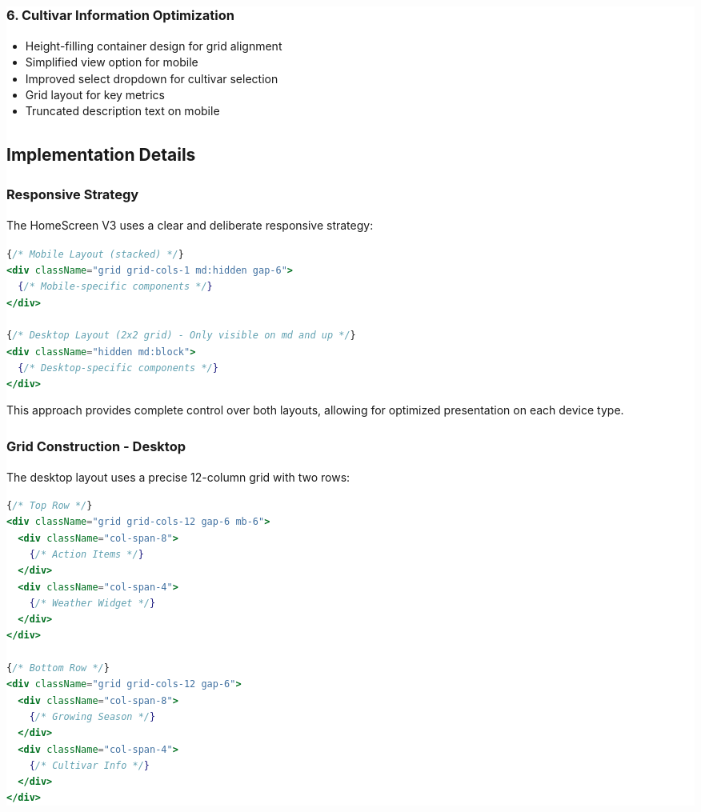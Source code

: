 ### 6. Cultivar Information Optimization
- Height-filling container design for grid alignment
- Simplified view option for mobile
- Improved select dropdown for cultivar selection
- Grid layout for key metrics
- Truncated description text on mobile

## Implementation Details

### Responsive Strategy
The HomeScreen V3 uses a clear and deliberate responsive strategy:

```jsx
{/* Mobile Layout (stacked) */}
<div className="grid grid-cols-1 md:hidden gap-6">
  {/* Mobile-specific components */}
</div>

{/* Desktop Layout (2x2 grid) - Only visible on md and up */}
<div className="hidden md:block">
  {/* Desktop-specific components */}
</div>
```

This approach provides complete control over both layouts, allowing for optimized presentation on each device type.

### Grid Construction - Desktop
The desktop layout uses a precise 12-column grid with two rows:

```jsx
{/* Top Row */}
<div className="grid grid-cols-12 gap-6 mb-6">
  <div className="col-span-8">
    {/* Action Items */}
  </div>
  <div className="col-span-4">
    {/* Weather Widget */}
  </div>
</div>

{/* Bottom Row */}
<div className="grid grid-cols-12 gap-6">
  <div className="col-span-8">
    {/* Growing Season */}
  </div>
  <div className="col-span-4">
    {/* Cultivar Info */}
  </div>
</div>
```
